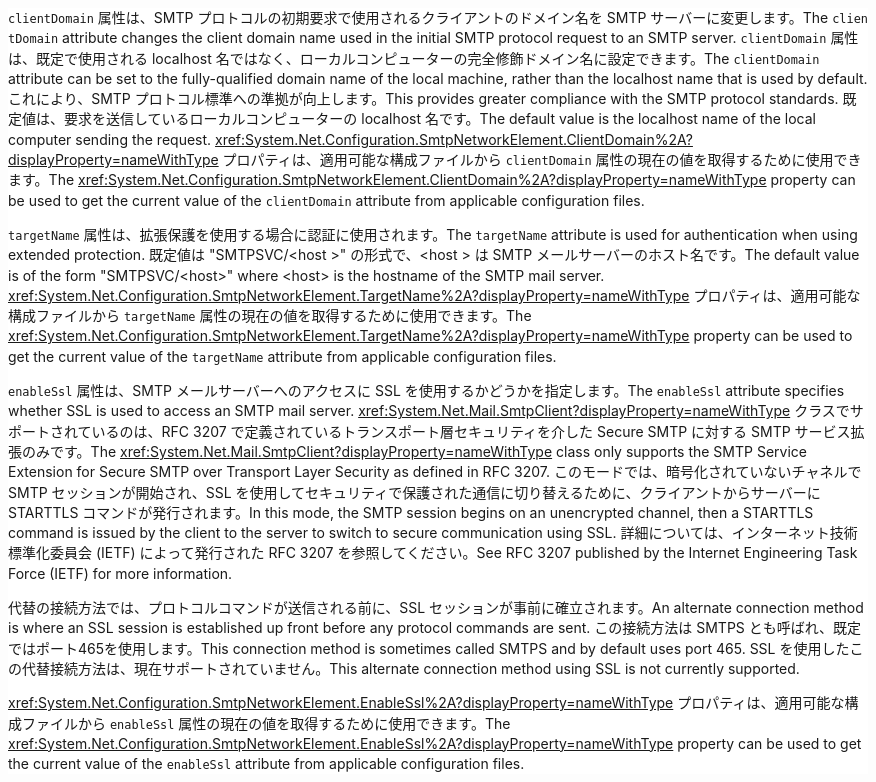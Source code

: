  <span data-ttu-id="0e62a-152">`clientDomain` 属性は、SMTP プロトコルの初期要求で使用されるクライアントのドメイン名を SMTP サーバーに変更します。</span><span class="sxs-lookup"><span data-stu-id="0e62a-152">The `clientDomain` attribute changes the client domain name used in the initial SMTP protocol request to an SMTP server.</span></span> <span data-ttu-id="0e62a-153">`clientDomain` 属性は、既定で使用される localhost 名ではなく、ローカルコンピューターの完全修飾ドメイン名に設定できます。</span><span class="sxs-lookup"><span data-stu-id="0e62a-153">The `clientDomain` attribute can be set to the fully-qualified domain name of the local machine, rather than the localhost name that is used by default.</span></span> <span data-ttu-id="0e62a-154">これにより、SMTP プロトコル標準への準拠が向上します。</span><span class="sxs-lookup"><span data-stu-id="0e62a-154">This provides greater compliance with the SMTP protocol standards.</span></span> <span data-ttu-id="0e62a-155">既定値は、要求を送信しているローカルコンピューターの localhost 名です。</span><span class="sxs-lookup"><span data-stu-id="0e62a-155">The default value is the localhost name of the local computer sending the request.</span></span> <span data-ttu-id="0e62a-156"><xref:System.Net.Configuration.SmtpNetworkElement.ClientDomain%2A?displayProperty=nameWithType> プロパティは、適用可能な構成ファイルから `clientDomain` 属性の現在の値を取得するために使用できます。</span><span class="sxs-lookup"><span data-stu-id="0e62a-156">The <xref:System.Net.Configuration.SmtpNetworkElement.ClientDomain%2A?displayProperty=nameWithType> property can be used to get the current value of the `clientDomain` attribute from applicable configuration files.</span></span>  
  
 <span data-ttu-id="0e62a-157">`targetName` 属性は、拡張保護を使用する場合に認証に使用されます。</span><span class="sxs-lookup"><span data-stu-id="0e62a-157">The `targetName` attribute is used for authentication when using extended protection.</span></span> <span data-ttu-id="0e62a-158">既定値は "SMTPSVC/\<host >" の形式で、\<host > は SMTP メールサーバーのホスト名です。</span><span class="sxs-lookup"><span data-stu-id="0e62a-158">The default value is of the form "SMTPSVC/\<host>" where \<host> is the hostname of the SMTP mail server.</span></span> <span data-ttu-id="0e62a-159"><xref:System.Net.Configuration.SmtpNetworkElement.TargetName%2A?displayProperty=nameWithType> プロパティは、適用可能な構成ファイルから `targetName` 属性の現在の値を取得するために使用できます。</span><span class="sxs-lookup"><span data-stu-id="0e62a-159">The <xref:System.Net.Configuration.SmtpNetworkElement.TargetName%2A?displayProperty=nameWithType> property can be used to get the current value of the `targetName` attribute from applicable configuration files.</span></span>  
  
 <span data-ttu-id="0e62a-160">`enableSsl` 属性は、SMTP メールサーバーへのアクセスに SSL を使用するかどうかを指定します。</span><span class="sxs-lookup"><span data-stu-id="0e62a-160">The `enableSsl` attribute specifies whether SSL is used to access an SMTP mail server.</span></span> <span data-ttu-id="0e62a-161"><xref:System.Net.Mail.SmtpClient?displayProperty=nameWithType> クラスでサポートされているのは、RFC 3207 で定義されているトランスポート層セキュリティを介した Secure SMTP に対する SMTP サービス拡張のみです。</span><span class="sxs-lookup"><span data-stu-id="0e62a-161">The <xref:System.Net.Mail.SmtpClient?displayProperty=nameWithType> class only supports the SMTP Service Extension for Secure SMTP over Transport Layer Security as defined in RFC 3207.</span></span> <span data-ttu-id="0e62a-162">このモードでは、暗号化されていないチャネルで SMTP セッションが開始され、SSL を使用してセキュリティで保護された通信に切り替えるために、クライアントからサーバーに STARTTLS コマンドが発行されます。</span><span class="sxs-lookup"><span data-stu-id="0e62a-162">In this mode, the SMTP session begins on an unencrypted channel, then a STARTTLS command is issued by the client to the server to switch to secure communication using SSL.</span></span> <span data-ttu-id="0e62a-163">詳細については、インターネット技術標準化委員会 (IETF) によって発行された RFC 3207 を参照してください。</span><span class="sxs-lookup"><span data-stu-id="0e62a-163">See RFC 3207 published by the Internet Engineering Task Force (IETF) for more information.</span></span>  
  
 <span data-ttu-id="0e62a-164">代替の接続方法では、プロトコルコマンドが送信される前に、SSL セッションが事前に確立されます。</span><span class="sxs-lookup"><span data-stu-id="0e62a-164">An alternate connection method is where an SSL session is established up front before any protocol commands are sent.</span></span> <span data-ttu-id="0e62a-165">この接続方法は SMTPS とも呼ばれ、既定ではポート465を使用します。</span><span class="sxs-lookup"><span data-stu-id="0e62a-165">This connection method is sometimes called SMTPS and by default uses port 465.</span></span> <span data-ttu-id="0e62a-166">SSL を使用したこの代替接続方法は、現在サポートされていません。</span><span class="sxs-lookup"><span data-stu-id="0e62a-166">This alternate connection method using SSL is not currently supported.</span></span>  
  
 <span data-ttu-id="0e62a-167"><xref:System.Net.Configuration.SmtpNetworkElement.EnableSsl%2A?displayProperty=nameWithType> プロパティは、適用可能な構成ファイルから `enableSsl` 属性の現在の値を取得するために使用できます。</span><span class="sxs-lookup"><span data-stu-id="0e62a-167">The <xref:System.Net.Configuration.SmtpNetworkElement.EnableSsl%2A?displayProperty=nameWithType> property can be used to get the current value of the `enableSsl` attribute from applicable configuration files.</span></span>  
  